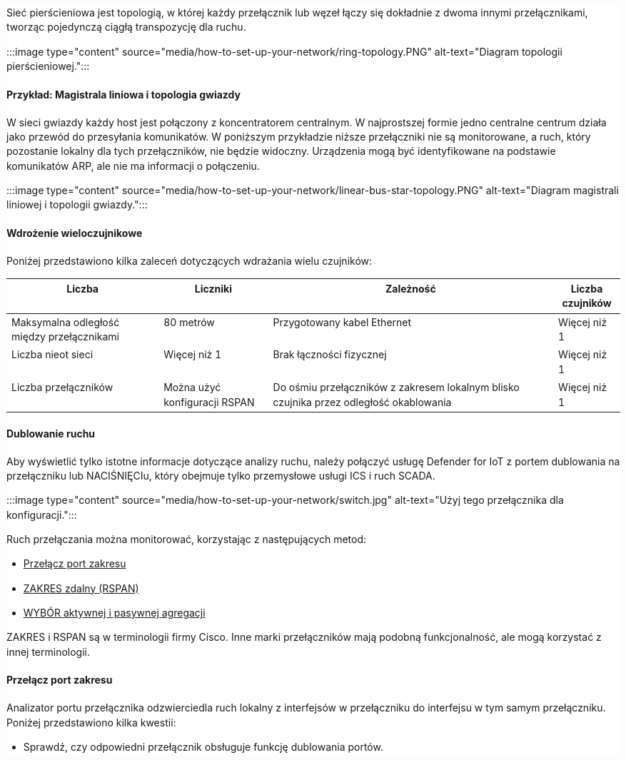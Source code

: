 Sieć pierścieniowa jest topologią, w której każdy przełącznik lub węzeł łączy się dokładnie z dwoma innymi przełącznikami, tworząc pojedynczą ciągłą transpozycję dla ruchu.

:::image type="content" source="media/how-to-set-up-your-network/ring-topology.PNG" alt-text="Diagram topologii pierścieniowej.":::

#### <a name="example-linear-bus-and-star-topology"></a>Przykład: Magistrala liniowa i topologia gwiazdy

W sieci gwiazdy każdy host jest połączony z koncentratorem centralnym. W najprostszej formie jedno centralne centrum działa jako przewód do przesyłania komunikatów. W poniższym przykładzie niższe przełączniki nie są monitorowane, a ruch, który pozostanie lokalny dla tych przełączników, nie będzie widoczny. Urządzenia mogą być identyfikowane na podstawie komunikatów ARP, ale nie ma informacji o połączeniu.

:::image type="content" source="media/how-to-set-up-your-network/linear-bus-star-topology.PNG" alt-text="Diagram magistrali liniowej i topologii gwiazdy.":::

#### <a name="multisensor-deployment"></a>Wdrożenie wieloczujnikowe

Poniżej przedstawiono kilka zaleceń dotyczących wdrażania wielu czujników:

| **Liczba** | **Liczniki** | **Zależność** | **Liczba czujników** |
|--|--|--|--|
| Maksymalna odległość między przełącznikami | 80 metrów | Przygotowany kabel Ethernet | Więcej niż 1 |
| Liczba nieot sieci | Więcej niż 1 | Brak łączności fizycznej | Więcej niż 1 |
| Liczba przełączników | Można użyć konfiguracji RSPAN | Do ośmiu przełączników z zakresem lokalnym blisko czujnika przez odległość okablowania | Więcej niż 1 |

#### <a name="traffic-mirroring"></a>Dublowanie ruchu  

Aby wyświetlić tylko istotne informacje dotyczące analizy ruchu, należy połączyć usługę Defender for IoT z portem dublowania na przełączniku lub NACIŚNIĘCIu, który obejmuje tylko przemysłowe usługi ICS i ruch SCADA. 

:::image type="content" source="media/how-to-set-up-your-network/switch.jpg" alt-text="Użyj tego przełącznika dla konfiguracji.":::

Ruch przełączania można monitorować, korzystając z następujących metod:

- [Przełącz port zakresu](#switch-span-port)

- [ZAKRES zdalny (RSPAN)](#remote-span-rspan)

- [WYBÓR aktywnej i pasywnej agregacji](#active-and-passive-aggregation-tap)

ZAKRES i RSPAN są w terminologii firmy Cisco. Inne marki przełączników mają podobną funkcjonalność, ale mogą korzystać z innej terminologii.

#### <a name="switch-span-port"></a>Przełącz port zakresu

Analizator portu przełącznika odzwierciedla ruch lokalny z interfejsów w przełączniku do interfejsu w tym samym przełączniku. Poniżej przedstawiono kilka kwestii:

- Sprawdź, czy odpowiedni przełącznik obsługuje funkcję dublowania portów.  
